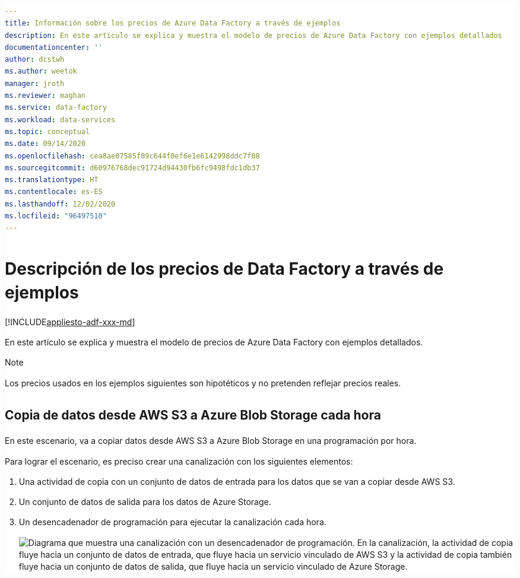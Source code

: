 ```yaml
---
title: Información sobre los precios de Azure Data Factory a través de ejemplos
description: En este artículo se explica y muestra el modelo de precios de Azure Data Factory con ejemplos detallados
documentationcenter: ''
author: dcstwh
ms.author: weetok
manager: jroth
ms.reviewer: maghan
ms.service: data-factory
ms.workload: data-services
ms.topic: conceptual
ms.date: 09/14/2020
ms.openlocfilehash: cea8ae07585f09c644f0ef6e1e6142998ddc7f08
ms.sourcegitcommit: d60976768dec91724d94430fb6fc9498fdc1db37
ms.translationtype: HT
ms.contentlocale: es-ES
ms.lasthandoff: 12/02/2020
ms.locfileid: "96497510"
---
```

# <a name="understanding-data-factory-pricing-through-examples"></a>Descripción de los precios de Data Factory a través de ejemplos

[!INCLUDE[appliesto-adf-xxx-md](includes/appliesto-adf-xxx-md.md)]

En este artículo se explica y muestra el modelo de precios de Azure Data Factory con ejemplos detallados.

> [!NOTE]
> Los precios usados en los ejemplos siguientes son hipotéticos y no pretenden reflejar precios reales.

## <a name="copy-data-from-aws-s3-to-azure-blob-storage-hourly"></a>Copia de datos desde AWS S3 a Azure Blob Storage cada hora

En este escenario, va a copiar datos desde AWS S3 a Azure Blob Storage en una programación por hora.

Para lograr el escenario, es preciso crear una canalización con los siguientes elementos:

1. Una actividad de copia con un conjunto de datos de entrada para los datos que se van a copiar desde AWS S3.

2. Un conjunto de datos de salida para los datos de Azure Storage.

3. Un desencadenador de programación para ejecutar la canalización cada hora.

   ![Diagrama que muestra una canalización con un desencadenador de programación. En la canalización, la actividad de copia fluye hacia un conjunto de datos de entrada, que fluye hacia un servicio vinculado de AWS S3 y la actividad de copia también fluye hacia un conjunto de datos de salida, que fluye hacia un servicio vinculado de Azure Storage.](media/pricing-concepts/scenario1.png)
